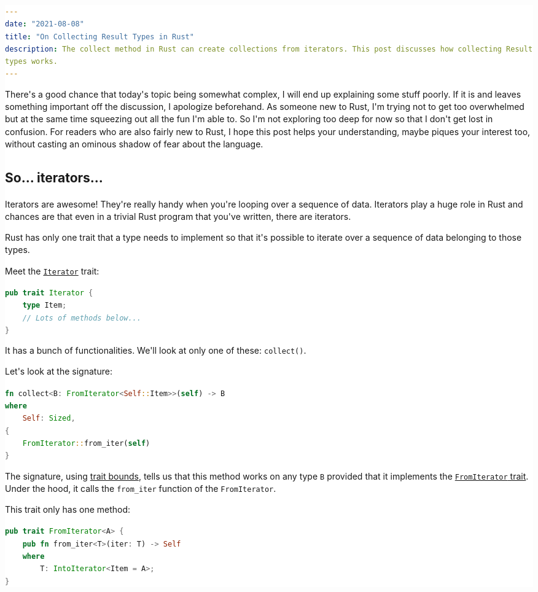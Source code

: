 ```yaml
---
date: "2021-08-08"
title: "On Collecting Result Types in Rust" 
description: The collect method in Rust can create collections from iterators. This post discusses how collecting Result types works.
---
```


There's a good chance that today's topic being somewhat complex, I will end up explaining some stuff poorly. If it is and leaves something important off the discussion, I apologize beforehand. As someone new to Rust, I'm trying not to get too overwhelmed but at the same time squeezing out all the fun I'm able to. So I'm not exploring too deep for now so that I don't get lost in confusion. For readers who are also fairly new to Rust, I hope this post helps your understanding, maybe piques your interest too, without casting an ominous shadow of fear about the language.

## So... iterators...

Iterators are awesome! They're really handy when you're looping over a sequence of data. Iterators play a huge role in Rust and chances are that even in a trivial Rust program that you've written, there are iterators.

Rust has only one trait that a type needs to implement so that it's possible to iterate over a sequence of data belonging to those types.

Meet the [`Iterator`](https://doc.rust-lang.org/std/iter/trait.Iterator.html) trait:

```rust
pub trait Iterator {
    type Item;
    // Lots of methods below...
}
```

It has a bunch of functionalities. We'll look at only one of these: `collect()`.

Let's look at the signature:

```rust
fn collect<B: FromIterator<Self::Item>>(self) -> B
where
	Self: Sized,
{
    FromIterator::from_iter(self)
}
```

The signature, using [trait bounds](https://doc.rust-lang.org/reference/trait-bounds.html), tells us that this method works on any type `B` provided that it implements the [`FromIterator` trait](https://doc.rust-lang.org/std/iter/trait.FromIterator.html). Under the hood, it calls the `from_iter` function of the `FromIterator`.

This trait only has one method:

```rust
pub trait FromIterator<A> {
    pub fn from_iter<T>(iter: T) -> Self
    where
        T: IntoIterator<Item = A>;
}
```
